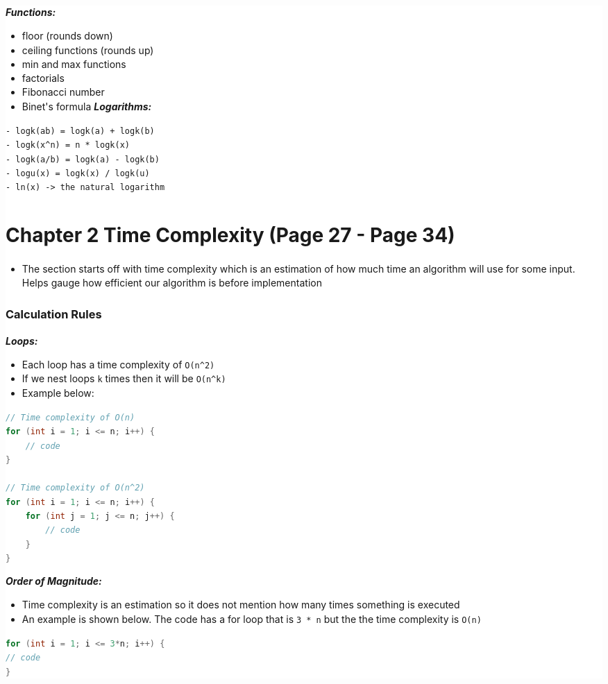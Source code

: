   **_Functions:_**
- floor (rounds down)
- ceiling functions (rounds up)
- min and max functions
- factorials
- Fibonacci number
- Binet's formula
  **_Logarithms:_**

```
- logk(ab) = logk(a) + logk(b)
- logk(x^n) = n * logk(x)
- logk(a/b) = logk(a) - logk(b)
- logu(x) = logk(x) / logk(u)
- ln(x) -> the natural logarithm
```

# Chapter 2 Time Complexity (Page 27 - Page 34)

- The section starts off with time complexity which is an estimation of how much time an algorithm will use for some input. Helps gauge how efficient our algorithm is before implementation

### Calculation Rules

**_Loops:_**

- Each loop has a time complexity of `O(n^2)`
- If we nest loops `k` times then it will be `O(n^k)`
- Example below:

```cpp
// Time complexity of O(n)
for (int i = 1; i <= n; i++) {
	// code
}

// Time complexity of O(n^2)
for (int i = 1; i <= n; i++) {
	for (int j = 1; j <= n; j++) {
		// code
	}
}
```

**_Order of Magnitude:_**

- Time complexity is an estimation so it does not mention how many times something is executed
- An example is shown below. The code has a for loop that is `3 * n` but the the time complexity is `O(n)`

```cpp
for (int i = 1; i <= 3*n; i++) {
// code
}
```
